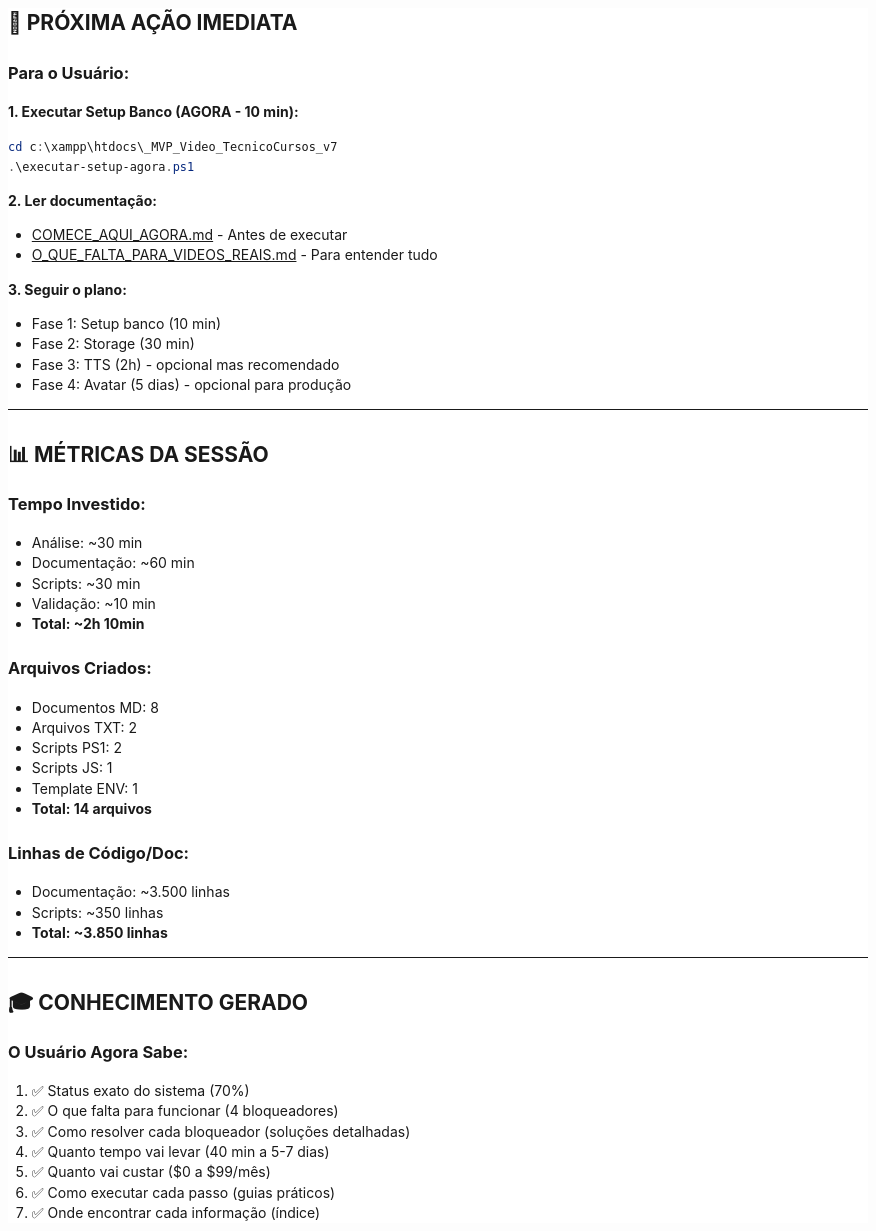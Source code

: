 
## 🚀 PRÓXIMA AÇÃO IMEDIATA

### Para o Usuário:

**1. Executar Setup Banco (AGORA - 10 min):**
```powershell
cd c:\xampp\htdocs\_MVP_Video_TecnicoCursos_v7
.\executar-setup-agora.ps1
```

**2. Ler documentação:**
- [COMECE_AQUI_AGORA.md](COMECE_AQUI_AGORA.md) - Antes de executar
- [O_QUE_FALTA_PARA_VIDEOS_REAIS.md](O_QUE_FALTA_PARA_VIDEOS_REAIS.md) - Para entender tudo

**3. Seguir o plano:**
- Fase 1: Setup banco (10 min)
- Fase 2: Storage (30 min)
- Fase 3: TTS (2h) - opcional mas recomendado
- Fase 4: Avatar (5 dias) - opcional para produção

---

## 📊 MÉTRICAS DA SESSÃO

### Tempo Investido:
- Análise: ~30 min
- Documentação: ~60 min
- Scripts: ~30 min
- Validação: ~10 min
- **Total: ~2h 10min**

### Arquivos Criados:
- Documentos MD: 8
- Arquivos TXT: 2
- Scripts PS1: 2
- Scripts JS: 1
- Template ENV: 1
- **Total: 14 arquivos**

### Linhas de Código/Doc:
- Documentação: ~3.500 linhas
- Scripts: ~350 linhas
- **Total: ~3.850 linhas**

---

## 🎓 CONHECIMENTO GERADO

### O Usuário Agora Sabe:
1. ✅ Status exato do sistema (70%)
2. ✅ O que falta para funcionar (4 bloqueadores)
3. ✅ Como resolver cada bloqueador (soluções detalhadas)
4. ✅ Quanto tempo vai levar (40 min a 5-7 dias)
5. ✅ Quanto vai custar ($0 a $99/mês)
6. ✅ Como executar cada passo (guias práticos)
7. ✅ Onde encontrar cada informação (índice)
